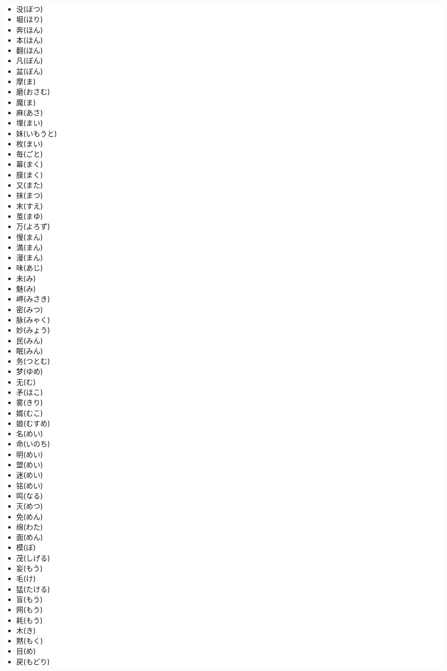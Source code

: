 - 没(ぼつ)
- 堀(ほり)
- 奔(ほん)
- 本(ほん)
- 翻(ほん)
- 凡(ぼん)
- 盆(ぼん)
- 摩(ま)
- 磨(おさむ)
- 魔(ま)
- 麻(あさ)
- 埋(まい)
- 妹(いもうと)
- 枚(まい)
- 毎(ごと)
- 幕(まく)
- 膜(まく)
- 又(また)
- 抹(まつ)
- 末(すえ)
- 茧(まゆ)
- 万(よろず)
- 慢(まん)
- 満(まん)
- 漫(まん)
- 味(あじ)
- 未(み)
- 魅(み)
- 岬(みさき)
- 密(みつ)
- 脉(みゃく)
- 妙(みょう)
- 民(みん)
- 眠(みん)
- 务(つとむ)
- 梦(ゆめ)
- 无(む)
- 矛(ほこ)
- 雾(きり)
- 婿(むこ)
- 娘(むすめ)
- 名(めい)
- 命(いのち)
- 明(めい)
- 盟(めい)
- 迷(めい)
- 铭(めい)
- 鸣(なる)
- 灭(めつ)
- 免(めん)
- 绵(わた)
- 面(めん)
- 模(ぼ)
- 茂(しげる)
- 妄(もう)
- 毛(け)
- 猛(たける)
- 盲(もう)
- 网(もう)
- 耗(もう)
- 木(き)
- 黙(もく)
- 目(め)
- 戻(もどり)